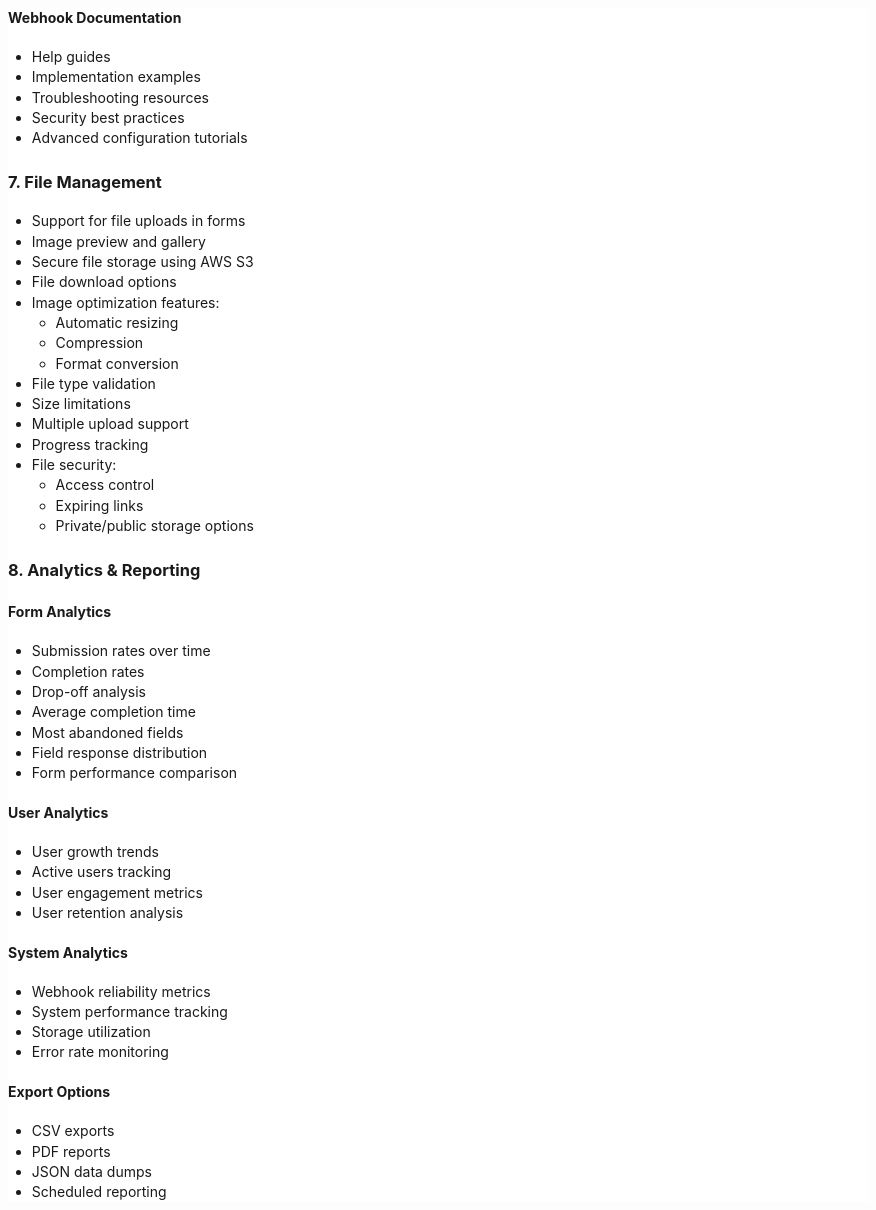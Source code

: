 #### Webhook Documentation
- Help guides
- Implementation examples
- Troubleshooting resources
- Security best practices
- Advanced configuration tutorials

### 7. File Management
- Support for file uploads in forms
- Image preview and gallery
- Secure file storage using AWS S3
- File download options
- Image optimization features:
  - Automatic resizing
  - Compression
  - Format conversion
- File type validation
- Size limitations
- Multiple upload support
- Progress tracking
- File security:
  - Access control
  - Expiring links
  - Private/public storage options

### 8. Analytics & Reporting

#### Form Analytics
- Submission rates over time
- Completion rates
- Drop-off analysis
- Average completion time
- Most abandoned fields
- Field response distribution
- Form performance comparison

#### User Analytics
- User growth trends
- Active users tracking
- User engagement metrics
- User retention analysis

#### System Analytics
- Webhook reliability metrics
- System performance tracking
- Storage utilization
- Error rate monitoring

#### Export Options
- CSV exports
- PDF reports
- JSON data dumps
- Scheduled reporting
